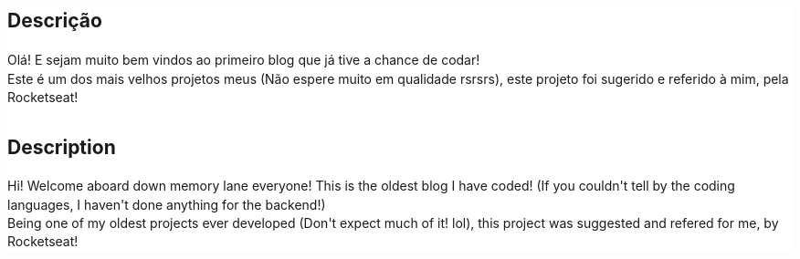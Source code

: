 ## Descrição

<p>Olá! E sejam muito bem vindos ao primeiro blog que já tive a chance de codar!<br>Este é um dos mais velhos projetos meus (Não espere muito em qualidade rsrsrs), este projeto foi sugerido e referido à mim, pela Rocketseat!</p>

## Description

<p>Hi! Welcome aboard down memory lane everyone! This is the oldest blog I have coded! (If you couldn't tell by the coding languages, I haven't done anything for the backend!)<br>Being one of my oldest projects ever developed (Don't expect much of it! lol), this project was suggested and refered for me, by Rocketseat!</p>